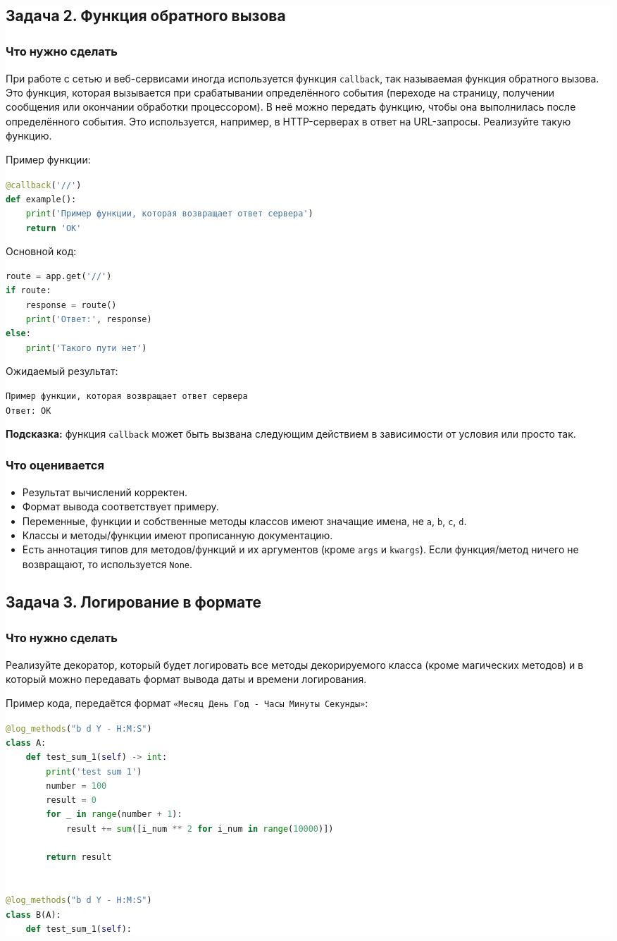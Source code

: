 ## Задача 2. Функция обратного вызова
### Что нужно сделать
При работе с сетью и веб-сервисами иногда используется функция `callback`, так называемая функция обратного вызова. Это функция, которая вызывается при срабатывании определённого события (переходе на страницу, получении сообщения или окончании обработки процессором). В неё можно передать функцию, чтобы она выполнилась после определённого события. Это используется, например, в HTTP-серверах в ответ на URL-запросы. Реализуйте такую функцию.

Пример функции:
```python
@callback('//')
def example():
    print('Пример функции, которая возвращает ответ сервера')
    return 'OK'
```
Основной код:
```python
route = app.get('//')
if route:
    response = route()
    print('Ответ:', response)
else:
    print('Такого пути нет')

```
Ожидаемый результат:
```
Пример функции, которая возвращает ответ сервера
Ответ: OK
```
**Подсказка:** функция `callback` может быть вызвана следующим действием в зависимости от условия или просто так.
### Что оценивается
- Результат вычислений корректен.
- Формат вывода соответствует примеру.
- Переменные, функции и собственные методы классов имеют значащие имена, не `a`, `b`, `c`, `d`.
- Классы и методы/функции имеют прописанную документацию.
- Есть аннотация типов для методов/функций и их аргументов (кроме `args` и `kwargs`). Если функция/метод ничего не возвращают, то используется `None`.

## Задача 3. Логирование в формате
### Что нужно сделать
Реализуйте декоратор, который будет логировать все методы декорируемого класса (кроме магических методов) и в который можно передавать формат вывода даты и времени логирования.

Пример кода, передаётся формат `«Месяц День Год - Часы Минуты Секунды»`: 
```python
@log_methods("b d Y - H:M:S")
class A:
    def test_sum_1(self) -> int:
        print('test sum 1')
        number = 100
        result = 0
        for _ in range(number + 1):
            result += sum([i_num ** 2 for i_num in range(10000)])

        return result


@log_methods("b d Y - H:M:S")
class B(A):
    def test_sum_1(self):
```